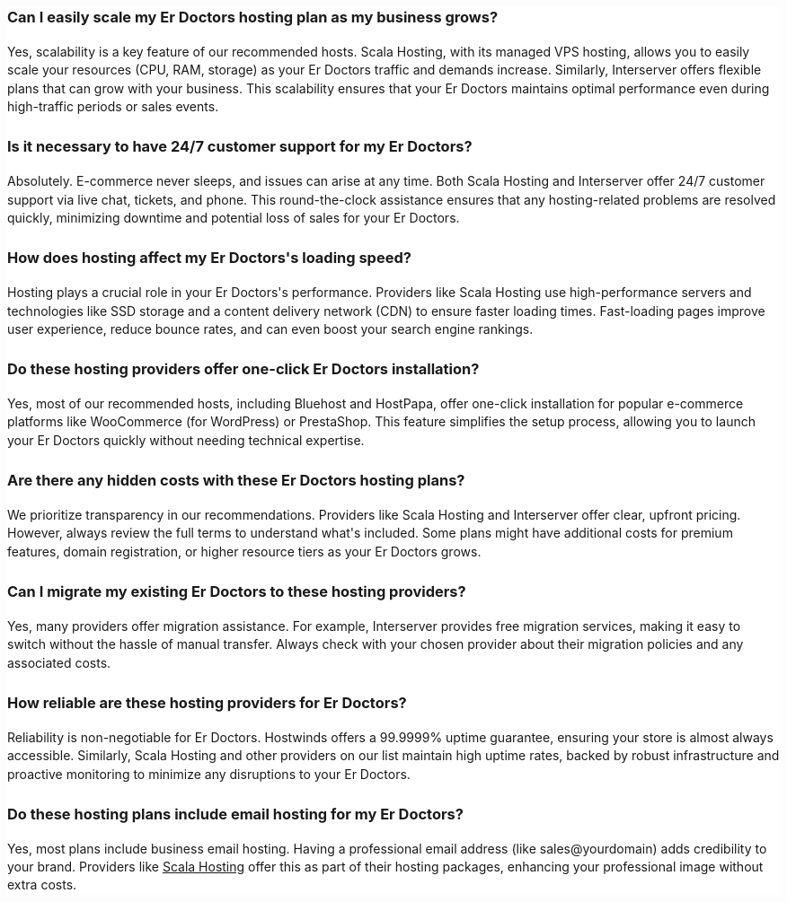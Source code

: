 ### Can I easily scale my Er Doctors hosting plan as my business grows? 
Yes, scalability is a key feature of our recommended hosts. Scala Hosting, with its managed VPS hosting, allows you to easily scale your resources (CPU, RAM, storage) as your Er Doctors traffic and demands increase. Similarly, Interserver offers flexible plans that can grow with your business. This scalability ensures that your Er Doctors maintains optimal performance even during high-traffic periods or sales events.

### Is it necessary to have 24/7 customer support for my Er Doctors? 
Absolutely. E-commerce never sleeps, and issues can arise at any time. Both Scala Hosting and Interserver offer 24/7 customer support via live chat, tickets, and phone. This round-the-clock assistance ensures that any hosting-related problems are resolved quickly, minimizing downtime and potential loss of sales for your Er Doctors.

### How does hosting affect my Er Doctors's loading speed? 
Hosting plays a crucial role in your Er Doctors's performance. Providers like Scala Hosting use high-performance servers and technologies like SSD storage and a content delivery network (CDN) to ensure faster loading times. Fast-loading pages improve user experience, reduce bounce rates, and can even boost your search engine rankings.

### Do these hosting providers offer one-click Er Doctors installation? 
Yes, most of our recommended hosts, including Bluehost and HostPapa, offer one-click installation for popular e-commerce platforms like WooCommerce (for WordPress) or PrestaShop. This feature simplifies the setup process, allowing you to launch your Er Doctors quickly without needing technical expertise.

### Are there any hidden costs with these Er Doctors hosting plans? 
We prioritize transparency in our recommendations. Providers like Scala Hosting and Interserver offer clear, upfront pricing. However, always review the full terms to understand what's included. Some plans might have additional costs for premium features, domain registration, or higher resource tiers as your Er Doctors grows.

### Can I migrate my existing Er Doctors to these hosting providers? 
Yes, many providers offer migration assistance. For example, Interserver provides free migration services, making it easy to switch without the hassle of manual transfer. Always check with your chosen provider about their migration policies and any associated costs.

### How reliable are these hosting providers for Er Doctors? 
Reliability is non-negotiable for Er Doctors. Hostwinds offers a 99.9999% uptime guarantee, ensuring your store is almost always accessible. Similarly, Scala Hosting and other providers on our list maintain high uptime rates, backed by robust infrastructure and proactive monitoring to minimize any disruptions to your Er Doctors.

### Do these hosting plans include email hosting for my Er Doctors? 
Yes, most plans include business email hosting. Having a professional email address (like sales@yourdomain) adds credibility to your brand. Providers like [Scala Hosting](https://snipitx.com/scala-jy) offer this as part of their hosting packages, enhancing your professional image without extra costs.

